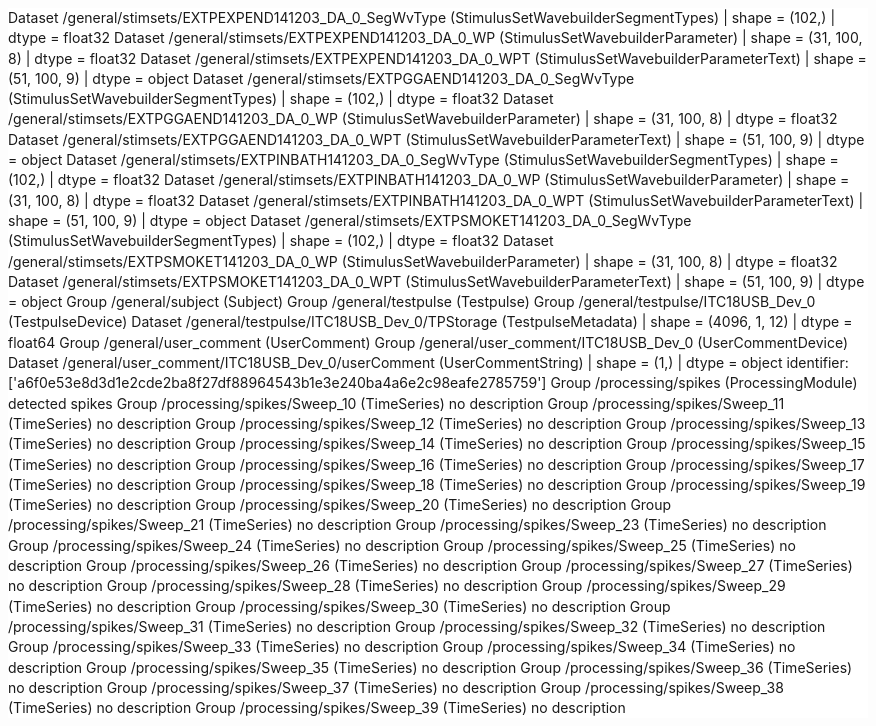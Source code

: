   Dataset /general/stimsets/EXTPEXPEND141203_DA_0_SegWvType (StimulusSetWavebuilderSegmentTypes)  | shape = (102,) | dtype = float32
  Dataset /general/stimsets/EXTPEXPEND141203_DA_0_WP (StimulusSetWavebuilderParameter)  | shape = (31, 100, 8) | dtype = float32
  Dataset /general/stimsets/EXTPEXPEND141203_DA_0_WPT (StimulusSetWavebuilderParameterText)  | shape = (51, 100, 9) | dtype = object
  Dataset /general/stimsets/EXTPGGAEND141203_DA_0_SegWvType (StimulusSetWavebuilderSegmentTypes)  | shape = (102,) | dtype = float32
  Dataset /general/stimsets/EXTPGGAEND141203_DA_0_WP (StimulusSetWavebuilderParameter)  | shape = (31, 100, 8) | dtype = float32
  Dataset /general/stimsets/EXTPGGAEND141203_DA_0_WPT (StimulusSetWavebuilderParameterText)  | shape = (51, 100, 9) | dtype = object
  Dataset /general/stimsets/EXTPINBATH141203_DA_0_SegWvType (StimulusSetWavebuilderSegmentTypes)  | shape = (102,) | dtype = float32
  Dataset /general/stimsets/EXTPINBATH141203_DA_0_WP (StimulusSetWavebuilderParameter)  | shape = (31, 100, 8) | dtype = float32
  Dataset /general/stimsets/EXTPINBATH141203_DA_0_WPT (StimulusSetWavebuilderParameterText)  | shape = (51, 100, 9) | dtype = object
  Dataset /general/stimsets/EXTPSMOKET141203_DA_0_SegWvType (StimulusSetWavebuilderSegmentTypes)  | shape = (102,) | dtype = float32
  Dataset /general/stimsets/EXTPSMOKET141203_DA_0_WP (StimulusSetWavebuilderParameter)  | shape = (31, 100, 8) | dtype = float32
  Dataset /general/stimsets/EXTPSMOKET141203_DA_0_WPT (StimulusSetWavebuilderParameterText)  | shape = (51, 100, 9) | dtype = object
  Group /general/subject (Subject) 
  Group /general/testpulse (Testpulse) 
  Group /general/testpulse/ITC18USB_Dev_0 (TestpulseDevice) 
  Dataset /general/testpulse/ITC18USB_Dev_0/TPStorage (TestpulseMetadata)  | shape = (4096, 1, 12) | dtype = float64
  Group /general/user_comment (UserComment) 
  Group /general/user_comment/ITC18USB_Dev_0 (UserCommentDevice) 
  Dataset /general/user_comment/ITC18USB_Dev_0/userComment (UserCommentString)  | shape = (1,) | dtype = object
  identifier: ['a6f0e53e8d3d1e2cde2ba8f27df88964543b1e3e240ba4a6e2c98eafe2785759']
  Group /processing/spikes (ProcessingModule) detected spikes
  Group /processing/spikes/Sweep_10 (TimeSeries) no description
  Group /processing/spikes/Sweep_11 (TimeSeries) no description
  Group /processing/spikes/Sweep_12 (TimeSeries) no description
  Group /processing/spikes/Sweep_13 (TimeSeries) no description
  Group /processing/spikes/Sweep_14 (TimeSeries) no description
  Group /processing/spikes/Sweep_15 (TimeSeries) no description
  Group /processing/spikes/Sweep_16 (TimeSeries) no description
  Group /processing/spikes/Sweep_17 (TimeSeries) no description
  Group /processing/spikes/Sweep_18 (TimeSeries) no description
  Group /processing/spikes/Sweep_19 (TimeSeries) no description
  Group /processing/spikes/Sweep_20 (TimeSeries) no description
  Group /processing/spikes/Sweep_21 (TimeSeries) no description
  Group /processing/spikes/Sweep_23 (TimeSeries) no description
  Group /processing/spikes/Sweep_24 (TimeSeries) no description
  Group /processing/spikes/Sweep_25 (TimeSeries) no description
  Group /processing/spikes/Sweep_26 (TimeSeries) no description
  Group /processing/spikes/Sweep_27 (TimeSeries) no description
  Group /processing/spikes/Sweep_28 (TimeSeries) no description
  Group /processing/spikes/Sweep_29 (TimeSeries) no description
  Group /processing/spikes/Sweep_30 (TimeSeries) no description
  Group /processing/spikes/Sweep_31 (TimeSeries) no description
  Group /processing/spikes/Sweep_32 (TimeSeries) no description
  Group /processing/spikes/Sweep_33 (TimeSeries) no description
  Group /processing/spikes/Sweep_34 (TimeSeries) no description
  Group /processing/spikes/Sweep_35 (TimeSeries) no description
  Group /processing/spikes/Sweep_36 (TimeSeries) no description
  Group /processing/spikes/Sweep_37 (TimeSeries) no description
  Group /processing/spikes/Sweep_38 (TimeSeries) no description
  Group /processing/spikes/Sweep_39 (TimeSeries) no description